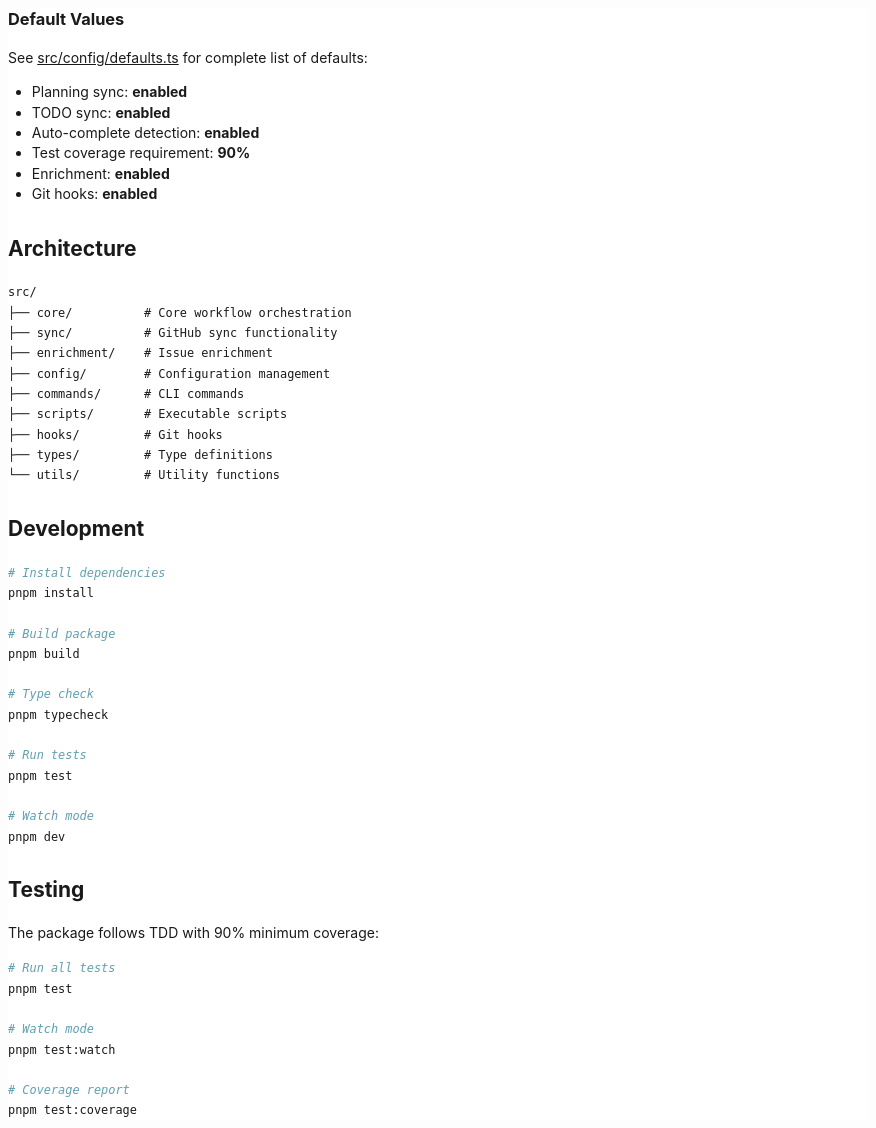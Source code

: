 
### Default Values

See [src/config/defaults.ts](src/config/defaults.ts) for complete list of defaults:

- Planning sync: **enabled**
- TODO sync: **enabled**
- Auto-complete detection: **enabled**
- Test coverage requirement: **90%**
- Enrichment: **enabled**
- Git hooks: **enabled**

## Architecture

```
src/
├── core/          # Core workflow orchestration
├── sync/          # GitHub sync functionality
├── enrichment/    # Issue enrichment
├── config/        # Configuration management
├── commands/      # CLI commands
├── scripts/       # Executable scripts
├── hooks/         # Git hooks
├── types/         # Type definitions
└── utils/         # Utility functions
```

## Development

```bash
# Install dependencies
pnpm install

# Build package
pnpm build

# Type check
pnpm typecheck

# Run tests
pnpm test

# Watch mode
pnpm dev
```

## Testing

The package follows TDD with 90% minimum coverage:

```bash
# Run all tests
pnpm test

# Watch mode
pnpm test:watch

# Coverage report
pnpm test:coverage
```

